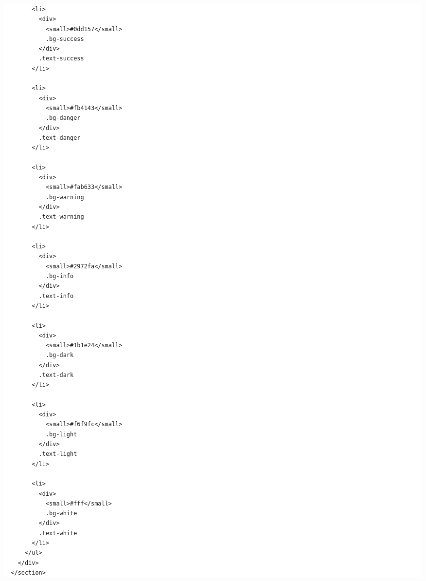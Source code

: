             <li>
              <div>
                <small>#0dd157</small>
                .bg-success
              </div>
              .text-success
            </li>

            <li>
              <div>
                <small>#fb4143</small>
                .bg-danger
              </div>
              .text-danger
            </li>

            <li>
              <div>
                <small>#fab633</small>
                .bg-warning
              </div>
              .text-warning
            </li>

            <li>
              <div>
                <small>#2972fa</small>
                .bg-info
              </div>
              .text-info
            </li>

            <li>
              <div>
                <small>#1b1e24</small>
                .bg-dark
              </div>
              .text-dark
            </li>

            <li>
              <div>
                <small>#f6f9fc</small>
                .bg-light
              </div>
              .text-light
            </li>

            <li>
              <div>
                <small>#fff</small>
                .bg-white
              </div>
              .text-white
            </li>
          </ul>
        </div>
      </section>
      